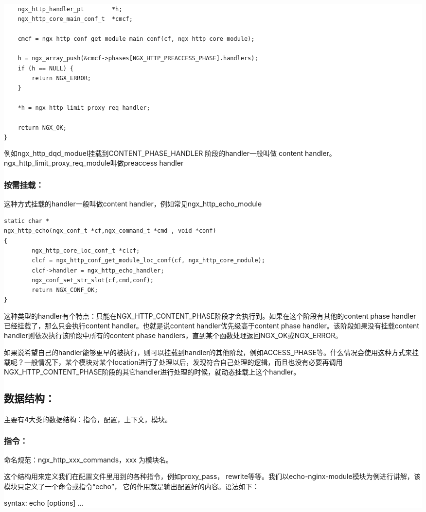 ```
    ngx_http_handler_pt        *h;
    ngx_http_core_main_conf_t  *cmcf;

    cmcf = ngx_http_conf_get_module_main_conf(cf, ngx_http_core_module);

    h = ngx_array_push(&cmcf->phases[NGX_HTTP_PREACCESS_PHASE].handlers);
    if (h == NULL) {
        return NGX_ERROR;
    }

    *h = ngx_http_limit_proxy_req_handler;

    return NGX_OK;
}
```

例如ngx_http_dqd_moduel挂载到CONTENT_PHASE_HANDLER 阶段的handler一般叫做 content handler。 ngx_http_limit_proxy_req_module叫做preaccess handler

### 按需挂载：

这种方式挂载的handler一般叫做content handler，例如常见ngx_http_echo_module

```
static char *
ngx_http_echo(ngx_conf_t *cf,ngx_command_t *cmd , void *conf)
{
        ngx_http_core_loc_conf_t *clcf;
        clcf = ngx_http_conf_get_module_loc_conf(cf, ngx_http_core_module);
        clcf->handler = ngx_http_echo_handler;  
        ngx_conf_set_str_slot(cf,cmd,conf);
        return NGX_CONF_OK;
}
```

这种类型的handler有个特点：只能在NGX_HTTP_CONTENT_PHASE阶段才会执行到。如果在这个阶段有其他的content phase handler已经挂载了，那么只会执行content handler。也就是说content handler优先级高于content phase handler。该阶段如果没有挂载content handler则依次执行该阶段中所有的content phase handlers，直到某个函数处理返回NGX_OK或NGX_ERROR。

如果说希望自己的handler能够更早的被执行，则可以挂载到handler的其他阶段，例如ACCESS_PHASE等。什么情况会使用这种方式来挂载呢？一般情况下，某个模块对某个location进行了处理以后，发现符合自己处理的逻辑，而且也没有必要再调用NGX_HTTP_CONTENT_PHASE阶段的其它handler进行处理的时候，就动态挂载上这个handler。


## 数据结构：
主要有4大类的数据结构：指令，配置，上下文，模块。
### 指令：

命名规范：ngx_http_xxx_commands，xxx 为模块名。

这个结构用来定义我们在配置文件里用到的各种指令，例如proxy_pass， rewrite等等。我们以echo-nginx-module模块为例进行讲解，该模块只定义了一个命令或指令“echo”， 它的作用就是输出配置好的内容。语法如下：

syntax: echo [options] <string>...
